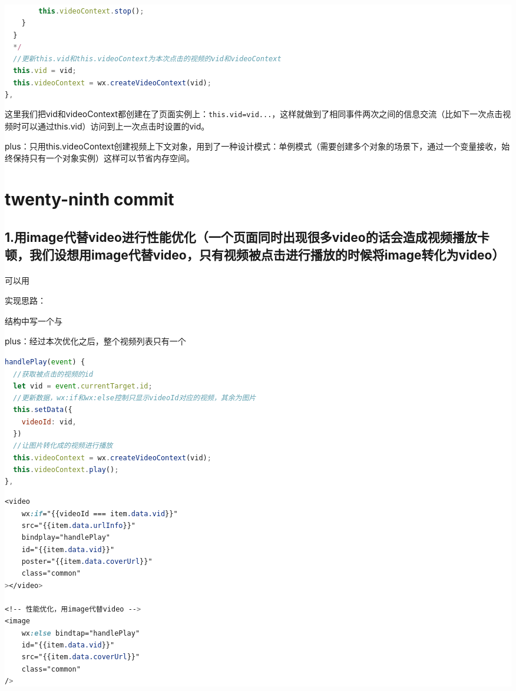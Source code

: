 ~~~js
  		this.videoContext.stop();
  	}
  }
  */
  //更新this.vid和this.videoContext为本次点击的视频的vid和videoContext
  this.vid = vid;
  this.videoContext = wx.createVideoContext(vid);
},
~~~

这里我们把vid和videoContext都创建在了页面实例上：`this.vid=vid...`，这样就做到了相同事件两次之间的信息交流（比如下一次点击视频时可以通过this.vid）访问到上一次点击时设置的vid。

plus：只用this.videoContext创建视频上下文对象，用到了一种设计模式：单例模式（需要创建多个对象的场景下，通过一个变量接收，始终保持只有一个对象实例）这样可以节省内存空间。

# twenty-ninth commit

## 1.用image代替video进行性能优化（一个页面同时出现很多video的话会造成视频播放卡顿，我们设想用image代替video，只有视频被点击进行播放的时候将image转化为video）

可以用<video>的`poster`属性可以修改视频封面（不用poster指定封面的话，视频封面就是第一帧）

实现思路：

结构中写一个与<video>同级的<image>标签，我们利用`wx:if`和`wx:else`控制两者互斥展示。两者应用统一样式（保持大小一致），并且绑定同一回调函数`handlePlay`，播放或者点击时传入相同`id`参数，点击了某一个视频或者图片后，都更新data中的`videoId`，利用`wx:if`和`wx:else`控制 遍历项携带的id信息 与 `videoId` 相同的那一个图片展示为视频，而其它遍历项都展示图片。

plus：经过本次优化之后，整个视频列表只有一个<video>，而其余都是<image>，自然视频最多只有一个在播放，也就没有必要保存保证只有一个视频在播放的逻辑（上次代码）。

~~~js
handlePlay(event) {
  //获取被点击的视频的id
  let vid = event.currentTarget.id;
  //更新数据，wx:if和wx:else控制只显示videoId对应的视频，其余为图片
  this.setData({
    videoId: vid,
  })
  //让图片转化成的视频进行播放
  this.videoContext = wx.createVideoContext(vid);
  this.videoContext.play();
},
~~~

~~~css
<video 
    wx:if="{{videoId === item.data.vid}}" 
    src="{{item.data.urlInfo}}" 
    bindplay="handlePlay" 
    id="{{item.data.vid}}" 
    poster="{{item.data.coverUrl}}" 
    class="common"
></video>

<!-- 性能优化，用image代替video -->
<image 
    wx:else bindtap="handlePlay" 
    id="{{item.data.vid}}" 
    src="{{item.data.coverUrl}}" 
    class="common"
/>
~~~
